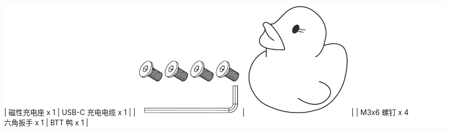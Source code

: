 |                 磁性充电座 x 1                 |               USB-C 充电电缆 x 1               |
| <img src=img/PandaTouch/pl_5.png width="200"/> | <img src=img/PandaTouch/pl_6.png width="200"/> |
|         M3x6 螺钉 x 4<br/>六角扳手 x 1         |                   BTT 鸭 x 1                   |
